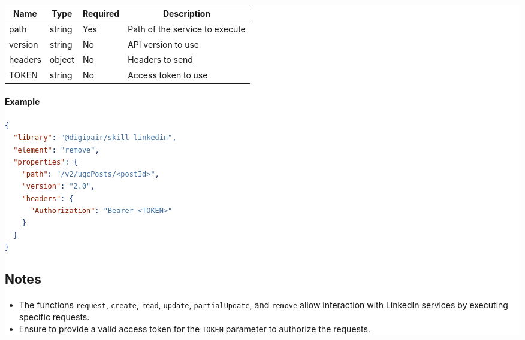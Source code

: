 | Name      | Type   | Required | Description                |
|-----------|--------|----------|----------------------------|
| path      | string | Yes      | Path of the service to execute |
| version   | string | No       | API version to use         |
| headers   | object | No       | Headers to send            |
| TOKEN     | string | No       | Access token to use        |

#### Example

```json
{
  "library": "@digipair/skill-linkedin",
  "element": "remove",
  "properties": {
    "path": "/v2/ugcPosts/<postId>",
    "version": "2.0",
    "headers": {
      "Authorization": "Bearer <TOKEN>"
    }
  }
}
```

## Notes

- The functions `request`, `create`, `read`, `update`, `partialUpdate`, and `remove` allow interaction with LinkedIn services by executing specific requests.
- Ensure to provide a valid access token for the `TOKEN` parameter to authorize the requests.